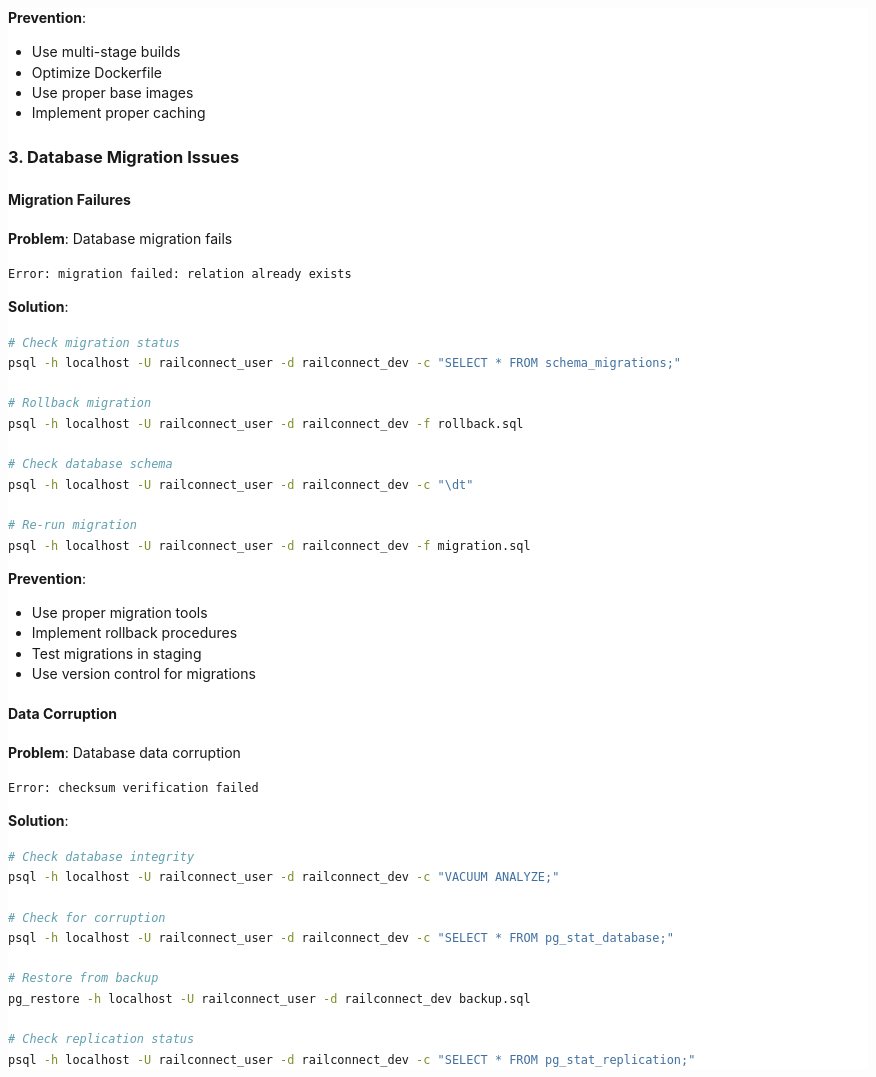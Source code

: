 **Prevention**:
- Use multi-stage builds
- Optimize Dockerfile
- Use proper base images
- Implement proper caching

### 3. Database Migration Issues

#### Migration Failures
**Problem**: Database migration fails
```
Error: migration failed: relation already exists
```

**Solution**:
```bash
# Check migration status
psql -h localhost -U railconnect_user -d railconnect_dev -c "SELECT * FROM schema_migrations;"

# Rollback migration
psql -h localhost -U railconnect_user -d railconnect_dev -f rollback.sql

# Check database schema
psql -h localhost -U railconnect_user -d railconnect_dev -c "\dt"

# Re-run migration
psql -h localhost -U railconnect_user -d railconnect_dev -f migration.sql
```

**Prevention**:
- Use proper migration tools
- Implement rollback procedures
- Test migrations in staging
- Use version control for migrations

#### Data Corruption
**Problem**: Database data corruption
```
Error: checksum verification failed
```

**Solution**:
```bash
# Check database integrity
psql -h localhost -U railconnect_user -d railconnect_dev -c "VACUUM ANALYZE;"

# Check for corruption
psql -h localhost -U railconnect_user -d railconnect_dev -c "SELECT * FROM pg_stat_database;"

# Restore from backup
pg_restore -h localhost -U railconnect_user -d railconnect_dev backup.sql

# Check replication status
psql -h localhost -U railconnect_user -d railconnect_dev -c "SELECT * FROM pg_stat_replication;"
```
